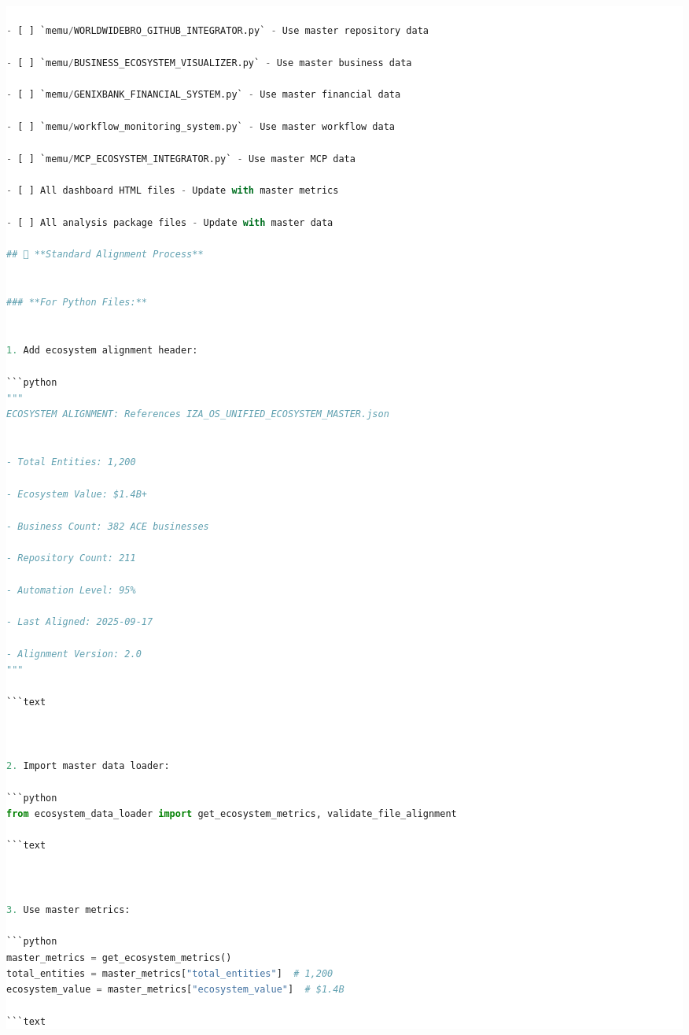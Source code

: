 ```python

- [ ] `memu/WORLDWIDEBRO_GITHUB_INTEGRATOR.py` - Use master repository data

- [ ] `memu/BUSINESS_ECOSYSTEM_VISUALIZER.py` - Use master business data

- [ ] `memu/GENIXBANK_FINANCIAL_SYSTEM.py` - Use master financial data

- [ ] `memu/workflow_monitoring_system.py` - Use master workflow data

- [ ] `memu/MCP_ECOSYSTEM_INTEGRATOR.py` - Use master MCP data

- [ ] All dashboard HTML files - Update with master metrics

- [ ] All analysis package files - Update with master data

## 🎯 **Standard Alignment Process**


### **For Python Files:**


1. Add ecosystem alignment header:

```python
"""
ECOSYSTEM ALIGNMENT: References IZA_OS_UNIFIED_ECOSYSTEM_MASTER.json


- Total Entities: 1,200

- Ecosystem Value: $1.4B+

- Business Count: 382 ACE businesses

- Repository Count: 211

- Automation Level: 95%

- Last Aligned: 2025-09-17

- Alignment Version: 2.0
"""

```text



2. Import master data loader:

```python
from ecosystem_data_loader import get_ecosystem_metrics, validate_file_alignment

```text



3. Use master metrics:

```python
master_metrics = get_ecosystem_metrics()
total_entities = master_metrics["total_entities"]  # 1,200
ecosystem_value = master_metrics["ecosystem_value"]  # $1.4B

```text
```